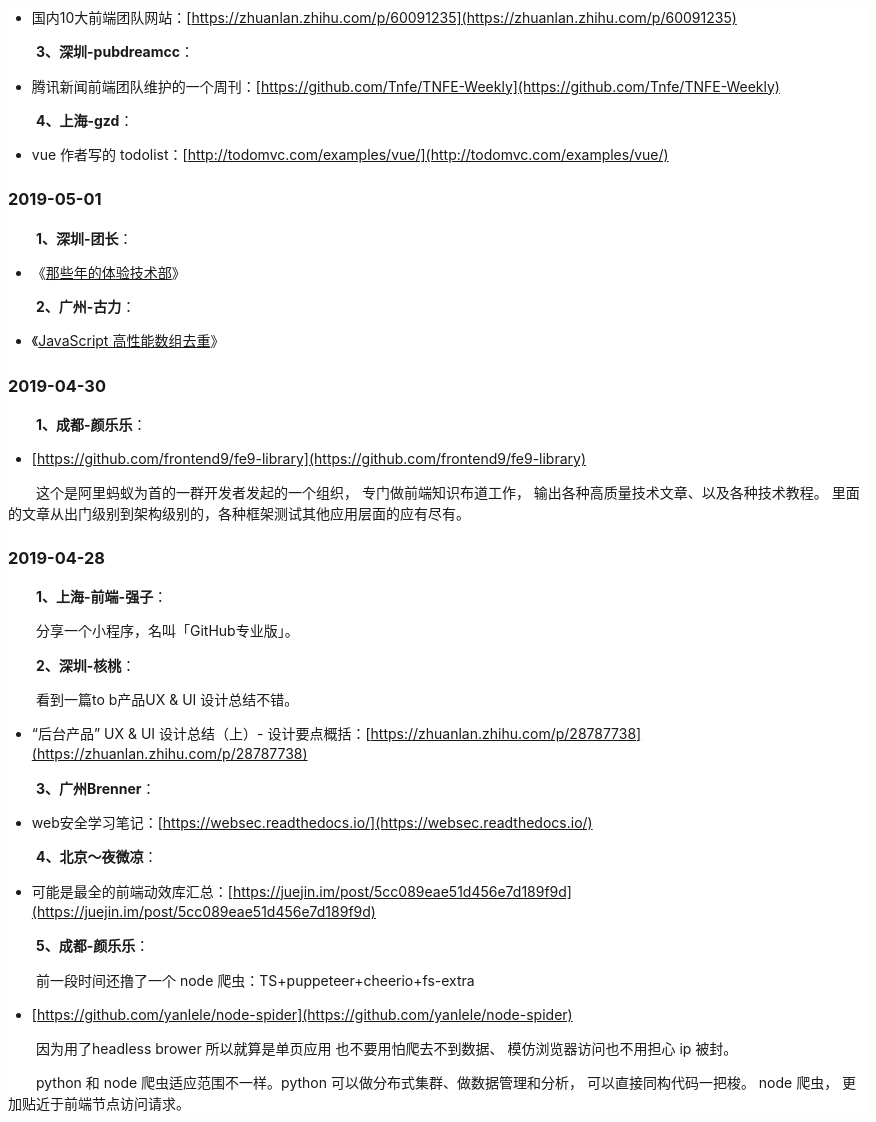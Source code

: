 - 国内10大前端团队网站：[https://zhuanlan.zhihu.com/p/60091235](https://zhuanlan.zhihu.com/p/60091235)

　　**3、深圳-pubdreamcc**：

- 腾讯新闻前端团队维护的一个周刊：[https://github.com/Tnfe/TNFE-Weekly](https://github.com/Tnfe/TNFE-Weekly)

　　**4、上海-gzd**：

- vue 作者写的 todolist：[http://todomvc.com/examples/vue/](http://todomvc.com/examples/vue/)

### 2019-05-01

　　**1、深圳-团长**：

- 《[那些年的体验技术部](https://www.yuque.com/afx/blog/those-days)》

　　**2、广州-古力**：

- 《[JavaScript 高性能数组去重](https://www.cnblogs.com/wisewrong/p/9642264.html)》

### 2019-04-30

　　**1、成都-颜乐乐**：

- [https://github.com/frontend9/fe9-library](https://github.com/frontend9/fe9-library)

　　这个是阿里蚂蚁为首的一群开发者发起的一个组织， 专门做前端知识布道工作， 输出各种高质量技术文章、以及各种技术教程。
里面的文章从出门级别到架构级别的，各种框架测试其他应用层面的应有尽有。

### 2019-04-28

　　**1、上海-前端-强子**：

　　分享一个小程序，名叫「GitHub专业版」。

　　**2、深圳-核桃**：

　　看到一篇to b产品UX & UI 设计总结不错。

- “后台产品” UX & UI 设计总结（上）- 设计要点概括：[https://zhuanlan.zhihu.com/p/28787738](https://zhuanlan.zhihu.com/p/28787738)

　　**3、广州Brenner**：

- web安全学习笔记：[https://websec.readthedocs.io/](https://websec.readthedocs.io/)

　　**4、北京～夜微凉**：

- 可能是最全的前端动效库汇总：[https://juejin.im/post/5cc089eae51d456e7d189f9d](https://juejin.im/post/5cc089eae51d456e7d189f9d)

　　**5、成都-颜乐乐**：

　　前一段时间还撸了一个 node 爬虫：TS+puppeteer+cheerio+fs-extra

- [https://github.com/yanlele/node-spider](https://github.com/yanlele/node-spider)

　　因为用了headless brower 所以就算是单页应用 也不要用怕爬去不到数据、
模仿浏览器访问也不用担心 ip 被封。

　　python 和 node 爬虫适应范围不一样。python 可以做分布式集群、做数据管理和分析， 可以直接同构代码一把梭。
node 爬虫， 更加贴近于前端节点访问请求。
